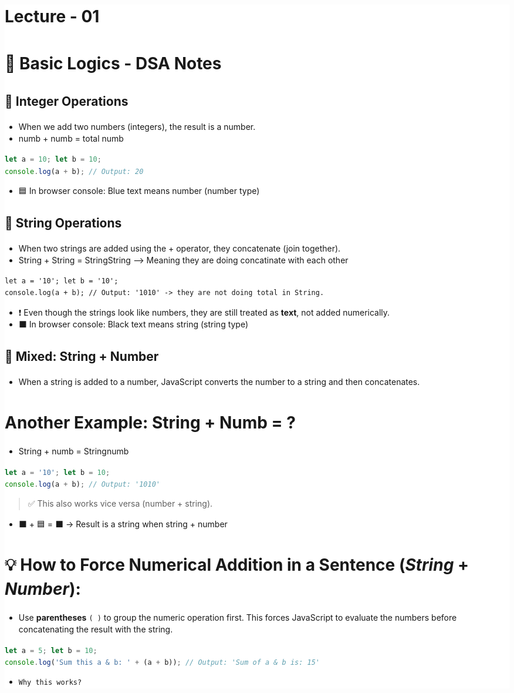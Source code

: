 # Lecture - 01
# 🧠 Basic Logics - DSA Notes

## 🧾 Integer Operations
- When we add two numbers (integers), the result is a number.
- numb + numb = total numb
```js
let a = 10; let b = 10;
console.log(a + b); // Output: 20
```
- 🟦 In browser console: Blue text means number (number type)

## 🧾 String Operations
- When two strings are added using the + operator, they concatenate (join together).
- String + String = StringString --> Meaning they are doing concatinate with each other
```base
let a = '10'; let b = '10';
console.log(a + b); // Output: '1010' -> they are not doing total in String.
```
- ❗ Even though the strings look like numbers, they are still treated as **text**, not added numerically.
- ⬛ In browser console: Black text means string (string type)

## 🧾 Mixed: String + Number
- When a string is added to a number, JavaScript converts the number to a string and then concatenates.
# Another Example: String + Numb = ?
- String + numb = Stringnumb
```js
let a = '10'; let b = 10;
console.log(a + b); // Output: '1010'
```
> ✅ This also works vice versa (number + string).
- ⬛ + 🟦 = ⬛ → Result is a string when string + number


# 💡 How to Force Numerical Addition in a Sentence (*String* + *Number*):
- Use  **parentheses** `( )` to group the numeric operation first. This forces JavaScript to evaluate the numbers before concatenating the result with the string.
```js
let a = 5; let b = 10;
console.log('Sum this a & b: ' + (a + b)); // Output: 'Sum of a & b is: 15'
```
- `Why this works?`
